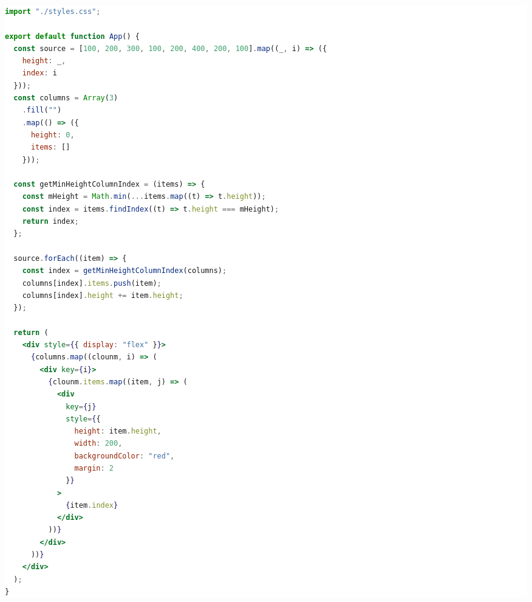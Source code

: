 ```jsx
import "./styles.css";

export default function App() {
  const source = [100, 200, 300, 100, 200, 400, 200, 100].map((_, i) => ({
    height: _,
    index: i
  }));
  const columns = Array(3)
    .fill("")
    .map(() => ({
      height: 0,
      items: []
    }));

  const getMinHeightColumnIndex = (items) => {
    const mHeight = Math.min(...items.map((t) => t.height));
    const index = items.findIndex((t) => t.height === mHeight);
    return index;
  };

  source.forEach((item) => {
    const index = getMinHeightColumnIndex(columns);
    columns[index].items.push(item);
    columns[index].height += item.height;
  });

  return (
    <div style={{ display: "flex" }}>
      {columns.map((clounm, i) => (
        <div key={i}>
          {clounm.items.map((item, j) => (
            <div
              key={j}
              style={{
                height: item.height,
                width: 200,
                backgroundColor: "red",
                margin: 2
              }}
            >
              {item.index}
            </div>
          ))}
        </div>
      ))}
    </div>
  );
}

```


  [Mode.Url]: WaterfallUrl,
  [Mode.Img]: WaterfallImg,
  [Mode.Component]: WaterfallComp